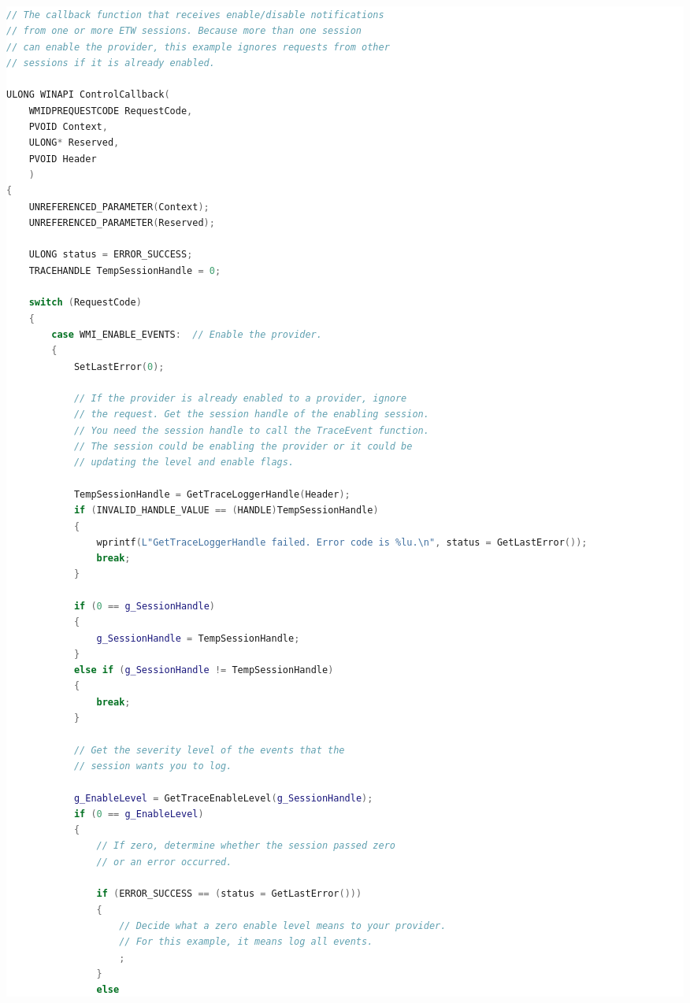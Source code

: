 ```C++
// The callback function that receives enable/disable notifications
// from one or more ETW sessions. Because more than one session
// can enable the provider, this example ignores requests from other 
// sessions if it is already enabled.

ULONG WINAPI ControlCallback(
    WMIDPREQUESTCODE RequestCode,
    PVOID Context,
    ULONG* Reserved, 
    PVOID Header
    )
{
    UNREFERENCED_PARAMETER(Context);
    UNREFERENCED_PARAMETER(Reserved);

    ULONG status = ERROR_SUCCESS;
    TRACEHANDLE TempSessionHandle = 0; 

    switch (RequestCode)
    {
        case WMI_ENABLE_EVENTS:  // Enable the provider.
        {
            SetLastError(0);

            // If the provider is already enabled to a provider, ignore 
            // the request. Get the session handle of the enabling session.
            // You need the session handle to call the TraceEvent function.
            // The session could be enabling the provider or it could be
            // updating the level and enable flags.

            TempSessionHandle = GetTraceLoggerHandle(Header);
            if (INVALID_HANDLE_VALUE == (HANDLE)TempSessionHandle)
            {
                wprintf(L"GetTraceLoggerHandle failed. Error code is %lu.\n", status = GetLastError());
                break;
            }

            if (0 == g_SessionHandle)
            {
                g_SessionHandle = TempSessionHandle;
            }
            else if (g_SessionHandle != TempSessionHandle)
            {
                break;
            }

            // Get the severity level of the events that the
            // session wants you to log.

            g_EnableLevel = GetTraceEnableLevel(g_SessionHandle); 
            if (0 == g_EnableLevel)
            {
                // If zero, determine whether the session passed zero
                // or an error occurred.

                if (ERROR_SUCCESS == (status = GetLastError()))
                {
                    // Decide what a zero enable level means to your provider.
                    // For this example, it means log all events.
                    ; 
                }
                else
```